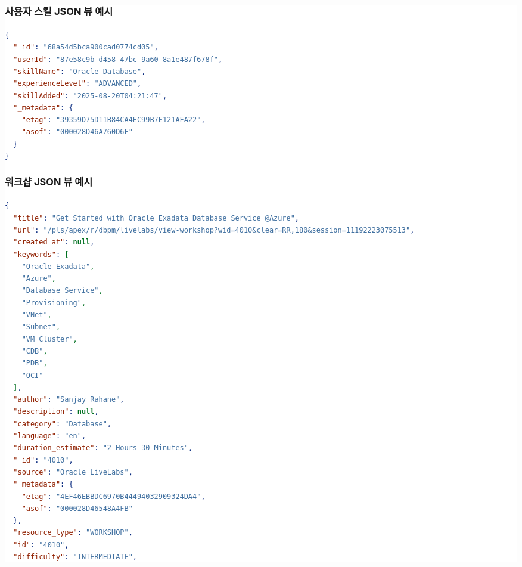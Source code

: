 ### 사용자 스킬 JSON 뷰 예시
```json
{
  "_id": "68a54d5bca900cad0774cd05",
  "userId": "87e58c9b-d458-47bc-9a60-8a1e487f678f",
  "skillName": "Oracle Database",
  "experienceLevel": "ADVANCED",
  "skillAdded": "2025-08-20T04:21:47",
  "_metadata": {
    "etag": "39359D75D11B84CA4EC99B7E121AFA22",
    "asof": "000028D46A760D6F"
  }
}
```

### 워크샵 JSON 뷰 예시
```json
{
  "title": "Get Started with Oracle Exadata Database Service @Azure",
  "url": "/pls/apex/r/dbpm/livelabs/view-workshop?wid=4010&clear=RR,180&session=11192223075513",
  "created_at": null,
  "keywords": [
    "Oracle Exadata",
    "Azure",
    "Database Service",
    "Provisioning",
    "VNet",
    "Subnet",
    "VM Cluster",
    "CDB",
    "PDB",
    "OCI"
  ],
  "author": "Sanjay Rahane",
  "description": null,
  "category": "Database",
  "language": "en",
  "duration_estimate": "2 Hours 30 Minutes",
  "_id": "4010",
  "source": "Oracle LiveLabs",
  "_metadata": {
    "etag": "4EF46EBBDC6970B44494032909324DA4",
    "asof": "000028D46548A4FB"
  },
  "resource_type": "WORKSHOP",
  "id": "4010",
  "difficulty": "INTERMEDIATE",
```